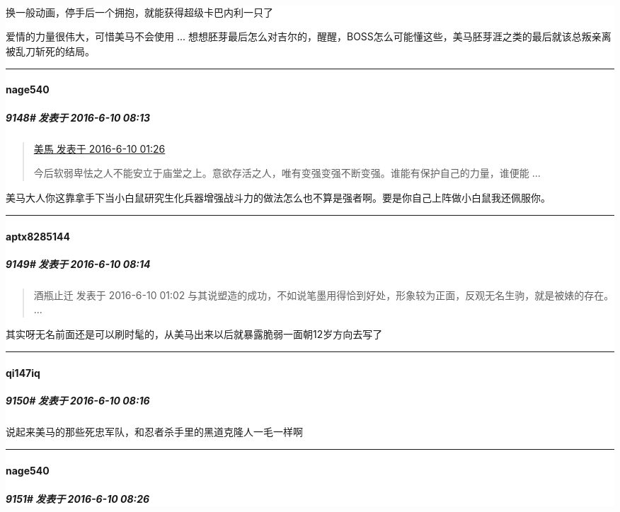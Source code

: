 换一般动画，停手后一个拥抱，就能获得超级卡巴内利一只了

爱情的力量很伟大，可惜美马不会使用 ...</blockquote>
想想胚芽最后怎么对吉尔的，醒醒，BOSS怎么可能懂这些，美马胚芽涯之类的最后就该总叛亲离被乱刀斩死的结局。







-----

####  nage540  
##### 9148#       发表于 2016-6-10 08:13



<blockquote><a href="httphttps://bbs.saraba1st.com/2b/forum.php?mod=redirect&amp;goto=findpost&amp;pid=32660131&amp;ptid=1180903" target="_blank">美馬 发表于 2016-6-10 01:26</a>

今后软弱卑怯之人不能安立于庙堂之上。意欲存活之人，唯有变强变强不断变强。谁能有保护自己的力量，谁便能 ...</blockquote>
美马大人你这靠拿手下当小白鼠研究生化兵器增强战斗力的做法怎么也不算是强者啊。要是你自己上阵做小白鼠我还佩服你。







-----

####  aptx8285144  
##### 9149#       发表于 2016-6-10 08:14



<blockquote>酒瓶止迁 发表于 2016-6-10 01:02
与其说塑造的成功，不如说笔墨用得恰到好处，形象较为正面，反观无名生驹，就是被婊的存在。 ...</blockquote>
其实呀无名前面还是可以刷时髦的，从美马出来以后就暴露脆弱一面朝12岁方向去写了







-----

####  qi147iq  
##### 9150#       发表于 2016-6-10 08:16




说起来美马的那些死忠军队，和忍者杀手里的黑道克隆人一毛一样啊







-----

####  nage540  
##### 9151#       发表于 2016-6-10 08:26
